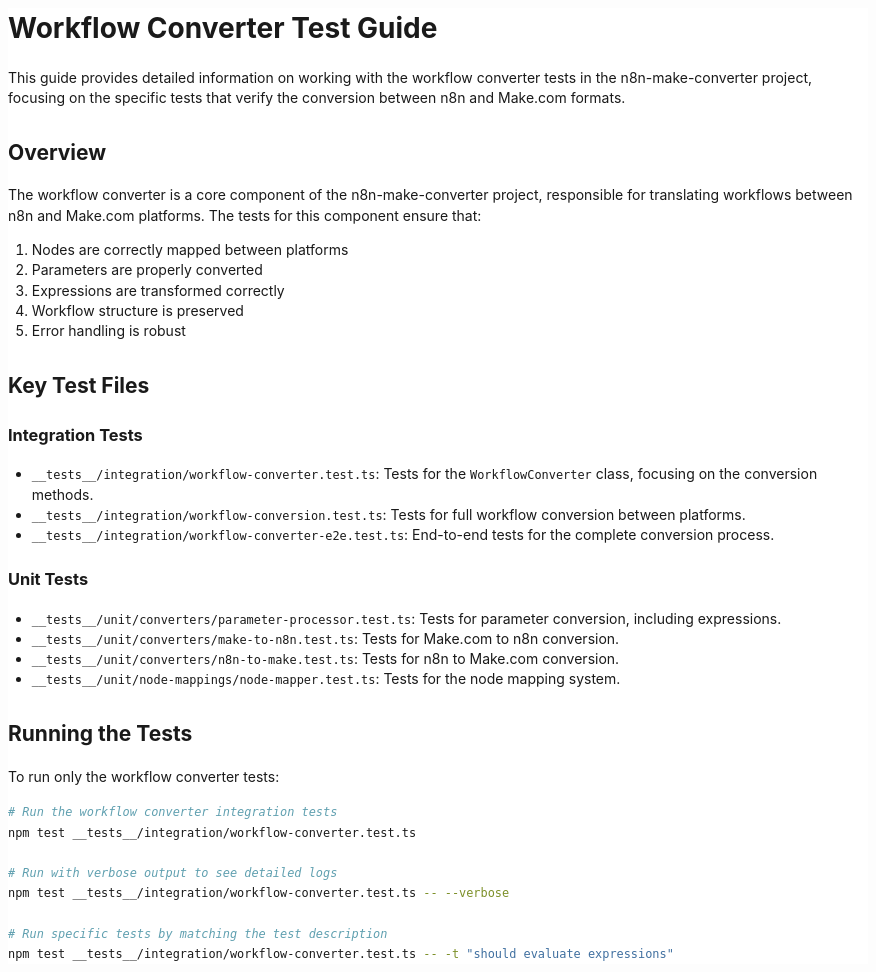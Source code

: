# Workflow Converter Test Guide

This guide provides detailed information on working with the workflow converter tests in the n8n-make-converter project, focusing on the specific tests that verify the conversion between n8n and Make.com formats.

## Overview

The workflow converter is a core component of the n8n-make-converter project, responsible for translating workflows between n8n and Make.com platforms. The tests for this component ensure that:

1. Nodes are correctly mapped between platforms
2. Parameters are properly converted
3. Expressions are transformed correctly
4. Workflow structure is preserved
5. Error handling is robust

## Key Test Files

### Integration Tests

- `__tests__/integration/workflow-converter.test.ts`: Tests for the `WorkflowConverter` class, focusing on the conversion methods.
- `__tests__/integration/workflow-conversion.test.ts`: Tests for full workflow conversion between platforms.
- `__tests__/integration/workflow-converter-e2e.test.ts`: End-to-end tests for the complete conversion process.

### Unit Tests

- `__tests__/unit/converters/parameter-processor.test.ts`: Tests for parameter conversion, including expressions.
- `__tests__/unit/converters/make-to-n8n.test.ts`: Tests for Make.com to n8n conversion.
- `__tests__/unit/converters/n8n-to-make.test.ts`: Tests for n8n to Make.com conversion.
- `__tests__/unit/node-mappings/node-mapper.test.ts`: Tests for the node mapping system.

## Running the Tests

To run only the workflow converter tests:

```bash
# Run the workflow converter integration tests
npm test __tests__/integration/workflow-converter.test.ts

# Run with verbose output to see detailed logs
npm test __tests__/integration/workflow-converter.test.ts -- --verbose

# Run specific tests by matching the test description
npm test __tests__/integration/workflow-converter.test.ts -- -t "should evaluate expressions"
```
